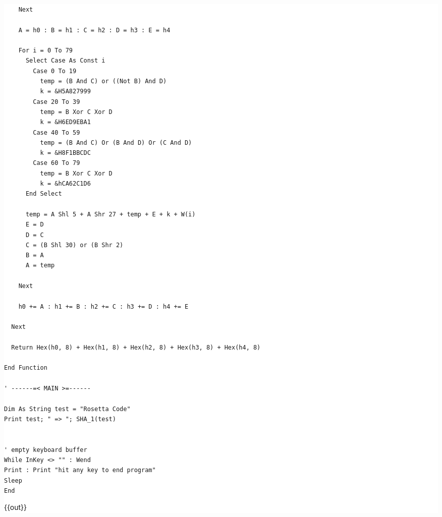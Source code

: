 ```freebasic
    Next

    A = h0 : B = h1 : C = h2 : D = h3 : E = h4

    For i = 0 To 79
      Select Case As Const i
        Case 0 To 19
          temp = (B And C) or ((Not B) And D)
          k = &H5A827999
        Case 20 To 39
          temp = B Xor C Xor D
          k = &H6ED9EBA1
        Case 40 To 59
          temp = (B And C) Or (B And D) Or (C And D)
          k = &H8F1BBCDC
        Case 60 To 79
          temp = B Xor C Xor D
          k = &hCA62C1D6
      End Select

      temp = A Shl 5 + A Shr 27 + temp + E + k + W(i)
      E = D
      D = C
      C = (B Shl 30) or (B Shr 2)
      B = A
      A = temp
      
    Next
  
    h0 += A : h1 += B : h2 += C : h3 += D : h4 += E 

  Next
  
  Return Hex(h0, 8) + Hex(h1, 8) + Hex(h2, 8) + Hex(h3, 8) + Hex(h4, 8)

End Function

' ------=< MAIN >=------

Dim As String test = "Rosetta Code"
Print test; " => "; SHA_1(test)


' empty keyboard buffer
While InKey <> "" : Wend
Print : Print "hit any key to end program"
Sleep
End
```

{{out}}
